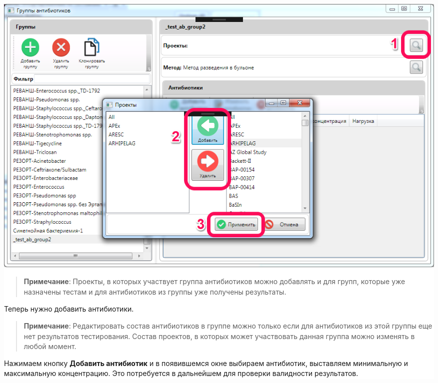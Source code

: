 ![013](./img/013.png)

>**Примечание**: Проекты, в которых участвует группа антибиотиков можно добавлять и для групп, которые уже назначены тестам и для антибиотиков из группы уже получены результаты.

Теперь нужно добавить антибиотики.

>**Примечание**: Редактировать состав антибиотиков в группе можно только если для антибиотиков из этой группы еще нет результатов тестирования. Состав проектов, в которых может участвовать данная группа можно изменять в любой момент.

Нажимаем кнопку **Добавить антибиотик** и в появившемся окне выбираем антибиотик, выставляем минимальную и максимальную концентрацию. Это потребуется в дальнейшем для проверки валидности результатов.
